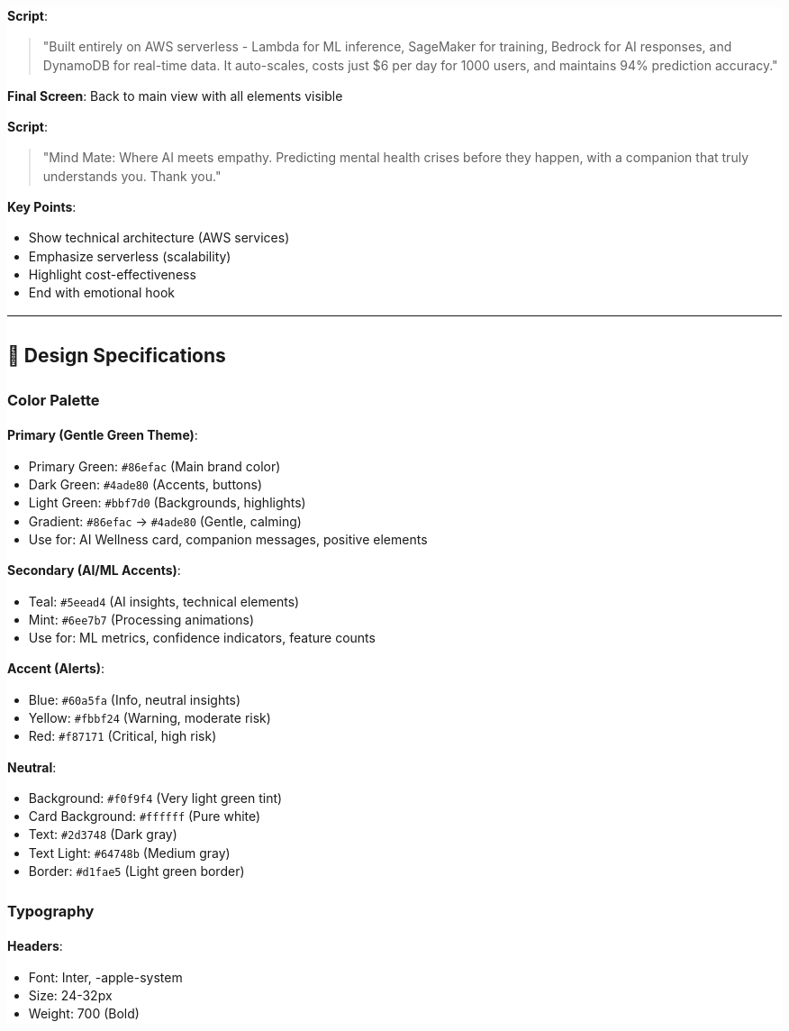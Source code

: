 
**Script**:
> "Built entirely on AWS serverless - Lambda for ML inference, SageMaker for training, Bedrock for AI responses, and DynamoDB for real-time data. It auto-scales, costs just $6 per day for 1000 users, and maintains 94% prediction accuracy."

**Final Screen**: Back to main view with all elements visible

**Script**:
> "Mind Mate: Where AI meets empathy. Predicting mental health crises before they happen, with a companion that truly understands you. Thank you."

**Key Points**:
- Show technical architecture (AWS services)
- Emphasize serverless (scalability)
- Highlight cost-effectiveness
- End with emotional hook

---

## 🎨 Design Specifications

### **Color Palette**

**Primary (Gentle Green Theme)**:
- Primary Green: `#86efac` (Main brand color)
- Dark Green: `#4ade80` (Accents, buttons)
- Light Green: `#bbf7d0` (Backgrounds, highlights)
- Gradient: `#86efac` → `#4ade80` (Gentle, calming)
- Use for: AI Wellness card, companion messages, positive elements

**Secondary (AI/ML Accents)**:
- Teal: `#5eead4` (AI insights, technical elements)
- Mint: `#6ee7b7` (Processing animations)
- Use for: ML metrics, confidence indicators, feature counts

**Accent (Alerts)**:
- Blue: `#60a5fa` (Info, neutral insights)
- Yellow: `#fbbf24` (Warning, moderate risk)
- Red: `#f87171` (Critical, high risk)

**Neutral**:
- Background: `#f0f9f4` (Very light green tint)
- Card Background: `#ffffff` (Pure white)
- Text: `#2d3748` (Dark gray)
- Text Light: `#64748b` (Medium gray)
- Border: `#d1fae5` (Light green border)

### **Typography**

**Headers**:
- Font: Inter, -apple-system
- Size: 24-32px
- Weight: 700 (Bold)
